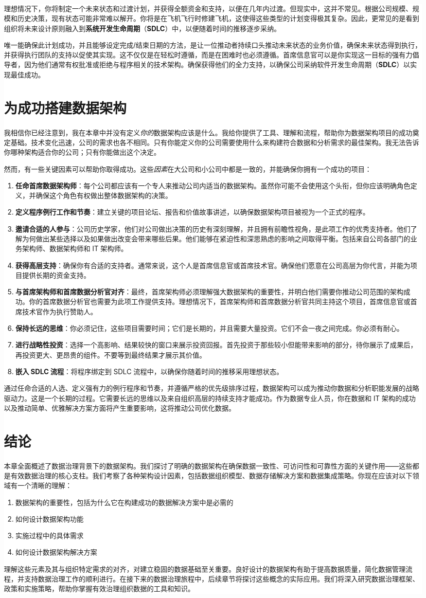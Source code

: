 理想情况下，你将制定一个未来状态和过渡计划，并获得全额资金和支持，以便在几年内过渡。但现实中，这并不常见。根据公司规模、规模和历史决策，现有状态可能非常难以解开。你将是在飞机飞行时修建飞机，这使得这些类型的计划变得极其复杂。因此，更常见的是看到组织将未来设计原则融入到**系统开发生命周期**（**SDLC**）中，以便随着时间的推移逐步采纳。

唯一能确保此计划成功，并且能够设定完成/结束日期的方法，是让一位推动者持续口头推动未来状态的业务价值，确保未来状态得到执行，并获得执行团队的支持以促使其实现。这不仅仅是在轻松时遵循，而是在困难时也必须遵循。首席信息官可以是你实现这一目标的强有力倡导者，因为他们通常有权批准或拒绝与程序相关的技术架构。确保获得他们的全力支持，以确保公司采纳软件开发生命周期（**SDLC**）以实现最佳成功。

# 为成功搭建数据架构

我相信你已经注意到，我在本章中并没有定义*你的*数据架构应该是什么。我给你提供了工具、理解和流程，帮助你为数据架构项目的成功奠定基础。技术变化迅速，公司的需求也各不相同。只有你能定义你的公司需要使用什么来构建符合数据和分析需求的最佳架构。我无法告诉你哪种架构适合你的公司；只有你能做出这个决定。

然而，有一些关键因素可以帮助你取得成功。这些*因素*在大公司和小公司中都是一致的，并能确保你拥有一个成功的项目：

1.  **任命首席数据架构师**：每个公司都应该有一个专人来推动公司内适当的数据架构。虽然你可能不会使用这个头衔，但你应该明确角色定义，并确保这个角色有权做出整体数据架构的决策。

1.  **定义程序例行工作和节奏**：建立关键的项目论坛、报告和价值故事讲述，以确保数据架构项目被视为一个正式的程序。

1.  **邀请合适的人参与**：公司历史学家，他们对公司做出决策的历史有深刻理解，并且拥有前瞻性视角，是此项工作的优秀支持者。他们了解为何做出某些选择以及如果做出改变会带来哪些后果。他们能够在紧迫性和深思熟虑的影响之间取得平衡。包括来自公司各部门的业务架构师、数据架构师和 IT 架构师。

1.  **获得高层支持**：确保你有合适的支持者。通常来说，这个人是首席信息官或首席技术官。确保他们愿意在公司高层为你代言，并能为项目提供长期的资金支持。

1.  **与首席架构师和首席数据分析官对齐**：最终，首席架构师必须理解强大数据架构的重要性，并明白他们需要你推动公司范围的架构成功。你的首席数据分析官也需要为此项工作提供支持。理想情况下，首席架构师和首席数据分析官共同主持这个项目，首席信息官或首席技术官作为执行赞助人。

1.  **保持长远的思维**：你必须记住，这些项目需要时间；它们是长期的，并且需要大量投资。它们不会一夜之间完成。你必须有耐心。

1.  **进行战略性投资**：选择一个高影响、结果较快的窗口来展示投资回报。首先投资于那些较小但能带来影响的部分，待你展示了成果后，再投资更大、更昂贵的组件。不要等到最终结果才展示其价值。

1.  **嵌入 SDLC 流程**：将程序绑定到 SDLC 流程中，以确保你随着时间的推移采用理想状态。

通过任命合适的人选、定义强有力的例行程序和节奏，并遵循严格的优先级排序过程，数据架构可以成为推动你数据和分析职能发展的战略驱动力。这是一个长期的过程。它需要长远的思维以及来自组织高层的持续支持才能成功。作为数据专业人员，你在数据和 IT 架构的成功以及推动简单、优雅解决方案方面将产生重要影响，这将推动公司优化数据。

# 结论

本章全面概述了数据治理背景下的数据架构。我们探讨了明确的数据架构在确保数据一致性、可访问性和可靠性方面的关键作用——这些都是有效数据治理的核心支柱。我们考察了各种架构设计因素，包括数据组织模型、数据存储解决方案和数据集成策略。你现在应该对以下领域有一个清晰的理解：

1.  数据架构的重要性，包括为什么它在构建成功的数据解决方案中是必需的

1.  如何设计数据架构功能

1.  实施过程中的具体需求

1.  如何设计数据架构解决方案

理解这些元素及其与组织特定需求的对齐，对建立稳固的数据基础至关重要。良好设计的数据架构有助于提高数据质量，简化数据管理流程，并支持数据治理工作的顺利进行。在接下来的数据治理旅程中，后续章节将探讨这些概念的实际应用。我们将深入研究数据治理框架、政策和实施策略，帮助你掌握有效治理组织数据的工具和知识。
